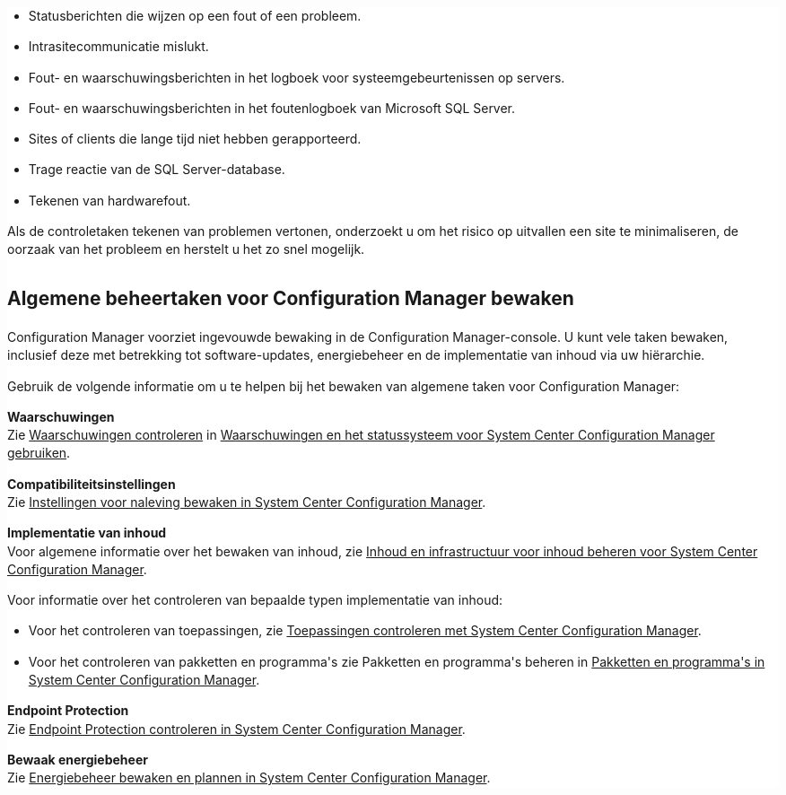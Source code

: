 -   Statusberichten die wijzen op een fout of een probleem.  

-   Intrasitecommunicatie mislukt.  

-   Fout- en waarschuwingsberichten in het logboek voor systeemgebeurtenissen op servers.  

-   Fout- en waarschuwingsberichten in het foutenlogboek van Microsoft SQL Server.  

-   Sites of clients die lange tijd niet hebben gerapporteerd.  

-   Trage reactie van de SQL Server-database.  

-   Tekenen van hardwarefout.  

Als de controletaken tekenen van problemen vertonen, onderzoekt u om het risico op uitvallen een site te minimaliseren, de oorzaak van het probleem en herstelt u het zo snel mogelijk.  



##  <a name="BKMK_MonintorMgmtTasks"></a> Algemene beheertaken voor Configuration Manager bewaken  
 Configuration Manager voorziet ingevouwde bewaking in de Configuration Manager-console. U kunt vele taken bewaken, inclusief deze met betrekking tot software-updates, energiebeheer en de implementatie van inhoud via uw hiërarchie.  

 Gebruik de volgende informatie om u te helpen bij het bewaken van algemene taken voor Configuration Manager:  

 **Waarschuwingen**  
   Zie [Waarschuwingen controleren](../../../core/servers/manage/use-alerts-and-the-status-system.md#BKMK_MonitorAlerts) in [Waarschuwingen en het statussysteem voor System Center Configuration Manager gebruiken](../../../core/servers/manage/use-alerts-and-the-status-system.md).  

 **Compatibiliteitsinstellingen**  
   Zie [Instellingen voor naleving bewaken in System Center Configuration Manager](../../../compliance/deploy-use/monitor-compliance-settings.md).  

 **Implementatie van inhoud**  
   Voor algemene informatie over het bewaken van inhoud, zie [Inhoud en infrastructuur voor inhoud beheren voor System Center Configuration Manager](../../../core/servers/deploy/configure/manage-content-and-content-infrastructure.md).  

Voor informatie over het controleren van bepaalde typen implementatie van inhoud:
-   Voor het controleren van toepassingen, zie [Toepassingen controleren met System Center Configuration Manager](/sccm/apps/deploy-use/monitor-applications-from-the-console).  

-   Voor het controleren van pakketten en programma's zie Pakketten en programma's beheren in [Pakketten en programma's in System Center Configuration Manager](../../../apps/deploy-use/packages-and-programs.md).  

**Endpoint Protection**  
   Zie [Endpoint Protection controleren in System Center Configuration Manager](../../../protect/deploy-use/monitor-endpoint-protection.md).  

**Bewaak energiebeheer**  
 Zie [Energiebeheer bewaken en plannen in System Center Configuration Manager](../../../core/clients/manage/power/monitor-and-plan-for-power-management.md).  
